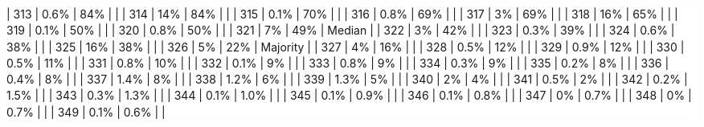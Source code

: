 | 313 | 0.6% | 84% |  |
| 314 | 14% | 84% |  |
| 315 | 0.1% | 70% |  |
| 316 | 0.8% | 69% |  |
| 317 | 3% | 69% |  |
| 318 | 16% | 65% |  |
| 319 | 0.1% | 50% |  |
| 320 | 0.8% | 50% |  |
| 321 | 7% | 49% | Median |
| 322 | 3% | 42% |  |
| 323 | 0.3% | 39% |  |
| 324 | 0.6% | 38% |  |
| 325 | 16% | 38% |  |
| 326 | 5% | 22% | Majority |
| 327 | 4% | 16% |  |
| 328 | 0.5% | 12% |  |
| 329 | 0.9% | 12% |  |
| 330 | 0.5% | 11% |  |
| 331 | 0.8% | 10% |  |
| 332 | 0.1% | 9% |  |
| 333 | 0.8% | 9% |  |
| 334 | 0.3% | 9% |  |
| 335 | 0.2% | 8% |  |
| 336 | 0.4% | 8% |  |
| 337 | 1.4% | 8% |  |
| 338 | 1.2% | 6% |  |
| 339 | 1.3% | 5% |  |
| 340 | 2% | 4% |  |
| 341 | 0.5% | 2% |  |
| 342 | 0.2% | 1.5% |  |
| 343 | 0.3% | 1.3% |  |
| 344 | 0.1% | 1.0% |  |
| 345 | 0.1% | 0.9% |  |
| 346 | 0.1% | 0.8% |  |
| 347 | 0% | 0.7% |  |
| 348 | 0% | 0.7% |  |
| 349 | 0.1% | 0.6% |  |